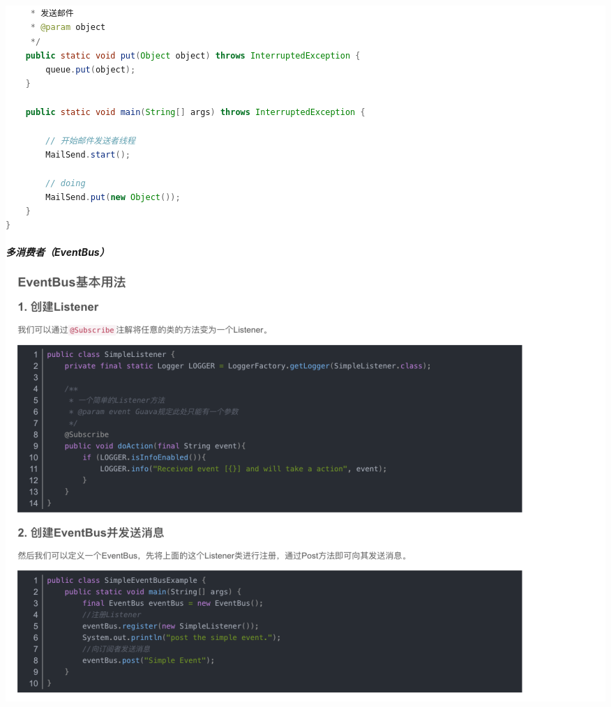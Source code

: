 ```java
     * 发送邮件
     * @param object
     */
    public static void put(Object object) throws InterruptedException {
        queue.put(object);
    }

    public static void main(String[] args) throws InterruptedException {

        // 开始邮件发送者线程
        MailSend.start();

        // doing
        MailSend.put(new Object());
    }
}
```

#### _多消费者（EventBus）_
![image2.jpg](/img/2019-09-09(Queue-Share)/image2.jpg)
